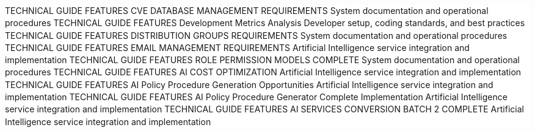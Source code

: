 <tr>
<td style='padding: 8px; border: 1px solid #ddd; background-color: #f9f9f9; font-weight: bold;'>TECHNICAL GUIDE FEATURES</td>
<td style='padding: 8px; border: 1px solid #ddd;'>CVE DATABASE MANAGEMENT REQUIREMENTS</td>
<td style='padding: 8px; border: 1px solid #ddd;'>System documentation and operational procedures</td>
</tr>
<tr>
<td style='padding: 8px; border: 1px solid #ddd; background-color: #f9f9f9; font-weight: bold;'>TECHNICAL GUIDE FEATURES</td>
<td style='padding: 8px; border: 1px solid #ddd;'>Development Metrics Analysis</td>
<td style='padding: 8px; border: 1px solid #ddd;'>Developer setup, coding standards, and best practices</td>
</tr>
<tr>
<td style='padding: 8px; border: 1px solid #ddd; background-color: #f9f9f9; font-weight: bold;'>TECHNICAL GUIDE FEATURES</td>
<td style='padding: 8px; border: 1px solid #ddd;'>DISTRIBUTION GROUPS REQUIREMENTS</td>
<td style='padding: 8px; border: 1px solid #ddd;'>System documentation and operational procedures</td>
</tr>
<tr>
<td style='padding: 8px; border: 1px solid #ddd; background-color: #f9f9f9; font-weight: bold;'>TECHNICAL GUIDE FEATURES</td>
<td style='padding: 8px; border: 1px solid #ddd;'>EMAIL MANAGEMENT REQUIREMENTS</td>
<td style='padding: 8px; border: 1px solid #ddd;'>Artificial Intelligence service integration and implementation</td>
</tr>
<tr>
<td style='padding: 8px; border: 1px solid #ddd; background-color: #f9f9f9; font-weight: bold;'>TECHNICAL GUIDE FEATURES</td>
<td style='padding: 8px; border: 1px solid #ddd;'>ROLE PERMISSION MODELS COMPLETE</td>
<td style='padding: 8px; border: 1px solid #ddd;'>System documentation and operational procedures</td>
</tr>
<tr>
<td style='padding: 8px; border: 1px solid #ddd; background-color: #f9f9f9; font-weight: bold;'>TECHNICAL GUIDE FEATURES</td>
<td style='padding: 8px; border: 1px solid #ddd;'>AI COST OPTIMIZATION</td>
<td style='padding: 8px; border: 1px solid #ddd;'>Artificial Intelligence service integration and implementation</td>
</tr>
<tr>
<td style='padding: 8px; border: 1px solid #ddd; background-color: #f9f9f9; font-weight: bold;'>TECHNICAL GUIDE FEATURES</td>
<td style='padding: 8px; border: 1px solid #ddd;'>AI Policy Procedure Generation Opportunities</td>
<td style='padding: 8px; border: 1px solid #ddd;'>Artificial Intelligence service integration and implementation</td>
</tr>
<tr>
<td style='padding: 8px; border: 1px solid #ddd; background-color: #f9f9f9; font-weight: bold;'>TECHNICAL GUIDE FEATURES</td>
<td style='padding: 8px; border: 1px solid #ddd;'>AI Policy Procedure Generator Complete Implementation</td>
<td style='padding: 8px; border: 1px solid #ddd;'>Artificial Intelligence service integration and implementation</td>
</tr>
<tr>
<td style='padding: 8px; border: 1px solid #ddd; background-color: #f9f9f9; font-weight: bold;'>TECHNICAL GUIDE FEATURES</td>
<td style='padding: 8px; border: 1px solid #ddd;'>AI SERVICES CONVERSION BATCH 2 COMPLETE</td>
<td style='padding: 8px; border: 1px solid #ddd;'>Artificial Intelligence service integration and implementation</td>
</tr>
